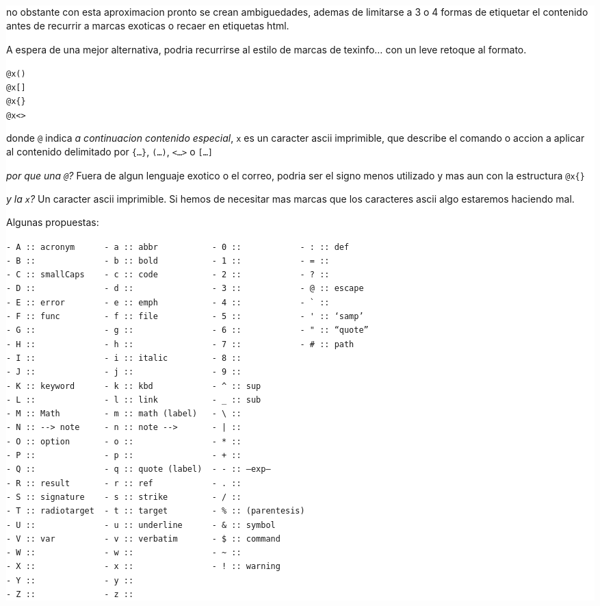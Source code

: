 no obstante con esta aproximacion pronto se crean ambiguedades, ademas de
limitarse a 3 o 4 formas de etiquetar el contenido antes de recurrir a marcas
exoticas o recaer en etiquetas html.

A espera de una mejor alternativa, podria recurrirse al estilo de marcas de
texinfo… con un leve retoque al formato.

```
@x()
@x[]
@x{}
@x<>
```

donde `@` indica <em>a continuacion contenido especial</em>, `x` es un caracter
ascii imprimible, que describe el comando o accion a aplicar al contenido
delimitado por `{…}`, `(…)`, `<…>` o `[…]`

<em>por que una `@`?</em> Fuera de algun lenguaje exotico o el correo, podria
ser el signo menos utilizado y mas aun con la estructura `@x{}`

<em>y la `x`?</em> Un caracter ascii imprimible. Si hemos de necesitar mas
marcas que los caracteres ascii algo estaremos haciendo mal.

Algunas propuestas:

```
- A :: acronym      - a :: abbr           - 0 ::            - : :: def
- B ::              - b :: bold           - 1 ::            - = ::
- C :: smallCaps    - c :: code           - 2 ::            - ? ::
- D ::              - d ::                - 3 ::            - @ :: escape
- E :: error        - e :: emph           - 4 ::            - ` ::
- F :: func         - f :: file           - 5 ::            - ' :: ‘samp’
- G ::              - g ::                - 6 ::            - " :: “quote”
- H ::              - h ::                - 7 ::            - # :: path
- I ::              - i :: italic         - 8 ::
- J ::              - j ::                - 9 ::
- K :: keyword      - k :: kbd            - ^ :: sup
- L ::              - l :: link           - _ :: sub
- M :: Math         - m :: math (label)   - \ ::
- N :: --> note     - n :: note -->       - | ::
- O :: option       - o ::                - * ::
- P ::              - p ::                - + ::
- Q ::              - q :: quote (label)  - - :: —exp—
- R :: result       - r :: ref            - . ::
- S :: signature    - s :: strike         - / ::
- T :: radiotarget  - t :: target         - % :: (parentesis)
- U ::              - u :: underline      - & :: symbol
- V :: var          - v :: verbatim       - $ :: command
- W ::              - w ::                - ~ ::
- X ::              - x ::                - ! :: warning
- Y ::              - y ::
- Z ::              - z ::
```
